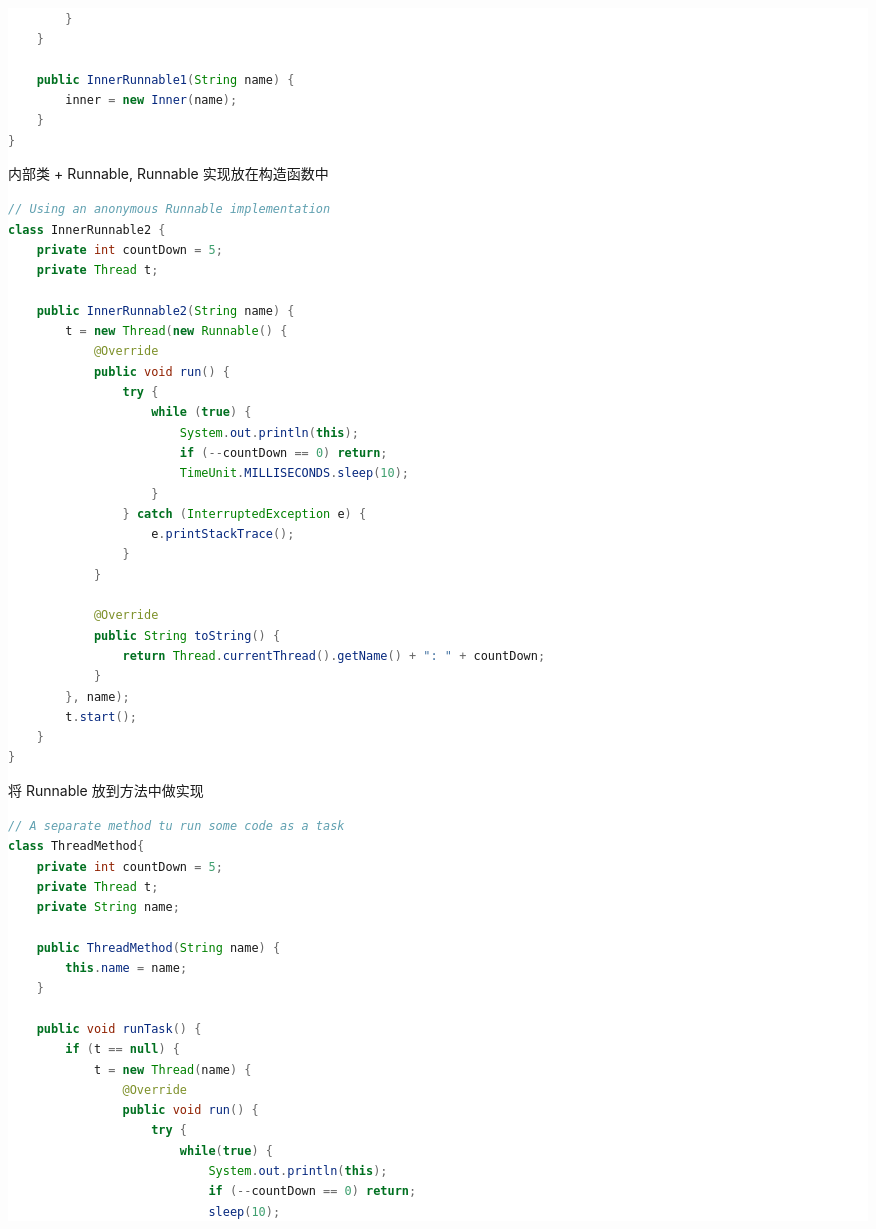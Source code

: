 ```java
        }
    }

    public InnerRunnable1(String name) {
        inner = new Inner(name);
    }
}
```

内部类 + Runnable, Runnable 实现放在构造函数中

```java
// Using an anonymous Runnable implementation
class InnerRunnable2 {
    private int countDown = 5;
    private Thread t;

    public InnerRunnable2(String name) {
        t = new Thread(new Runnable() {
            @Override
            public void run() {
                try {
                    while (true) {
                        System.out.println(this);
                        if (--countDown == 0) return;
                        TimeUnit.MILLISECONDS.sleep(10);
                    }
                } catch (InterruptedException e) {
                    e.printStackTrace();
                }
            }

            @Override
            public String toString() {
                return Thread.currentThread().getName() + ": " + countDown;
            }
        }, name);
        t.start();
    }
}
```

将 Runnable 放到方法中做实现

```java
// A separate method tu run some code as a task
class ThreadMethod{
    private int countDown = 5;
    private Thread t;
    private String name;

    public ThreadMethod(String name) {
        this.name = name;
    }

    public void runTask() {
        if (t == null) {
            t = new Thread(name) {
                @Override
                public void run() {
                    try {
                        while(true) {
                            System.out.println(this);
                            if (--countDown == 0) return;
                            sleep(10);
```